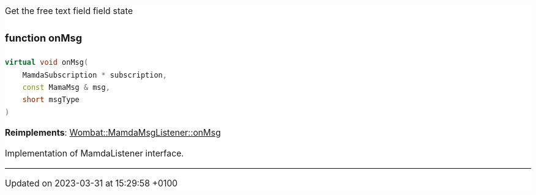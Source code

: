 Get the free text field field state


### function onMsg

```cpp
virtual void onMsg(
    MamdaSubscription * subscription,
    const MamaMsg & msg,
    short msgType
)
```


**Reimplements**: [Wombat::MamdaMsgListener::onMsg](classWombat_1_1MamdaMsgListener.html#function-onmsg)


Implementation of MamdaListener interface. 


-------------------------------

Updated on 2023-03-31 at 15:29:58 +0100